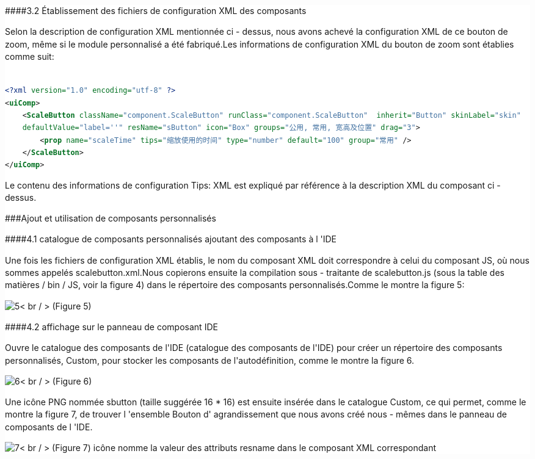 


####3.2 Établissement des fichiers de configuration XML des composants

Selon la description de configuration XML mentionnée ci - dessus, nous avons achevé la configuration XML de ce bouton de zoom, même si le module personnalisé a été fabriqué.Les informations de configuration XML du bouton de zoom sont établies comme suit:


```xml

<?xml version="1.0" encoding="utf-8" ?>
<uiComp>
	<ScaleButton className="component.ScaleButton" runClass="component.ScaleButton"  inherit="Button" skinLabel="skin" 
	defaultValue="label=''" resName="sButton" icon="Box" groups="公用, 常用, 宽高及位置" drag="3">
		<prop name="scaleTime" tips="缩放使用的时间" type="number" default="100" group="常用" />
	</ScaleButton>
</uiComp>
```


Le contenu des informations de configuration Tips: XML est expliqué par référence à la description XML du composant ci - dessus.



###Ajout et utilisation de composants personnalisés

####4.1 catalogue de composants personnalisés ajoutant des composants à l 'IDE

Une fois les fichiers de configuration XML établis, le nom du composant XML doit correspondre à celui du composant JS, où nous sommes appelés scalebutton.xml.Nous copierons ensuite la compilation sous - traitante de scalebutton.js (sous la table des matières / bin / JS, voir la figure 4) dans le répertoire des composants personnalisés.Comme le montre la figure 5:

![5](img/5.jpg)< br / >
(Figure 5)

####4.2 affichage sur le panneau de composant IDE

Ouvre le catalogue des composants de l'IDE (catalogue des composants de l'IDE) pour créer un répertoire des composants personnalisés, Custom, pour stocker les composants de l'autodéfinition, comme le montre la figure 6.

![6](img/6.jpg)< br / >
(Figure 6)



Une icône PNG nommée sbutton (taille suggérée 16 * 16) est ensuite insérée dans le catalogue Custom, ce qui permet, comme le montre la figure 7, de trouver l 'ensemble Bouton d' agrandissement que nous avons créé nous - mêmes dans le panneau de composants de l 'IDE.



![7](img/7.jpg)< br / >
(Figure 7) icône nomme la valeur des attributs resname dans le composant XML correspondant
